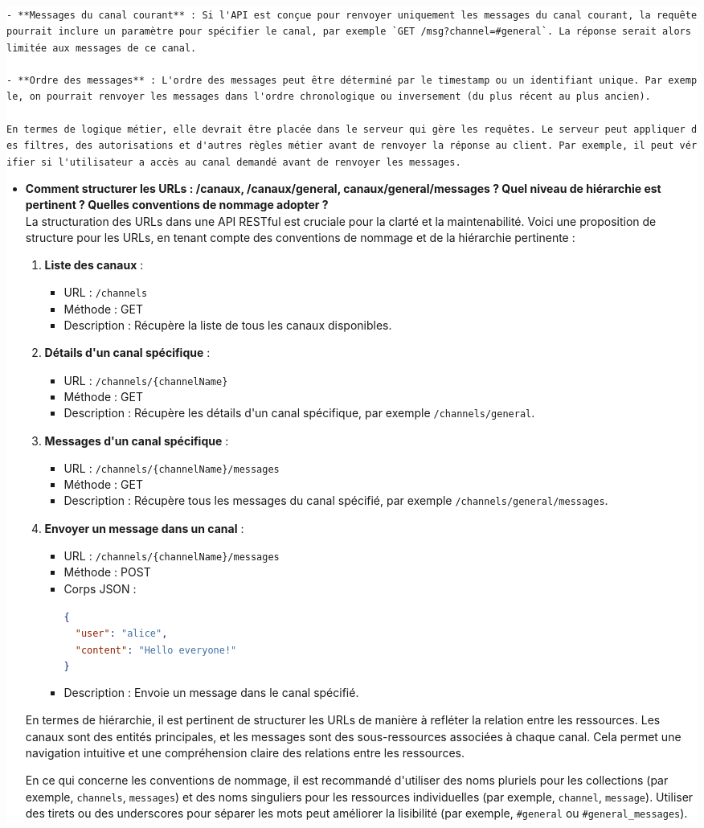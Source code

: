     - **Messages du canal courant** : Si l'API est conçue pour renvoyer uniquement les messages du canal courant, la requête pourrait inclure un paramètre pour spécifier le canal, par exemple `GET /msg?channel=#general`. La réponse serait alors limitée aux messages de ce canal.

    - **Ordre des messages** : L'ordre des messages peut être déterminé par le timestamp ou un identifiant unique. Par exemple, on pourrait renvoyer les messages dans l'ordre chronologique ou inversement (du plus récent au plus ancien).

    En termes de logique métier, elle devrait être placée dans le serveur qui gère les requêtes. Le serveur peut appliquer des filtres, des autorisations et d'autres règles métier avant de renvoyer la réponse au client. Par exemple, il peut vérifier si l'utilisateur a accès au canal demandé avant de renvoyer les messages.

- **Comment structurer les URLs : /canaux, /canaux/general,  canaux/general/messages ? Quel niveau de hiérarchie est pertinent ? Quelles conventions de nommage adopter ?**  
    La structuration des URLs dans une API RESTful est cruciale pour la clarté et la maintenabilité. Voici une proposition de structure pour les URLs, en tenant compte des conventions de nommage et de la hiérarchie pertinente :

    1. **Liste des canaux** : 
       - URL : `/channels`
       - Méthode : GET
       - Description : Récupère la liste de tous les canaux disponibles.

    2. **Détails d'un canal spécifique** :
       - URL : `/channels/{channelName}`
       - Méthode : GET
       - Description : Récupère les détails d'un canal spécifique, par exemple `/channels/general`.

    3. **Messages d'un canal spécifique** :
       - URL : `/channels/{channelName}/messages`
       - Méthode : GET
       - Description : Récupère tous les messages du canal spécifié, par exemple `/channels/general/messages`.

    4. **Envoyer un message dans un canal** :
       - URL : `/channels/{channelName}/messages`
       - Méthode : POST
       - Corps JSON :
         ```json
         {
           "user": "alice",
           "content": "Hello everyone!"
         }
         ```
       - Description : Envoie un message dans le canal spécifié.

    En termes de hiérarchie, il est pertinent de structurer les URLs de manière à refléter la relation entre les ressources. Les canaux sont des entités principales, et les messages sont des sous-ressources associées à chaque canal. Cela permet une navigation intuitive et une compréhension claire des relations entre les ressources.

    En ce qui concerne les conventions de nommage, il est recommandé d'utiliser des noms pluriels pour les collections (par exemple, `channels`, `messages`) et des noms singuliers pour les ressources individuelles (par exemple, `channel`, `message`). Utiliser des tirets ou des underscores pour séparer les mots peut améliorer la lisibilité (par exemple, `#general` ou `#general_messages`).
